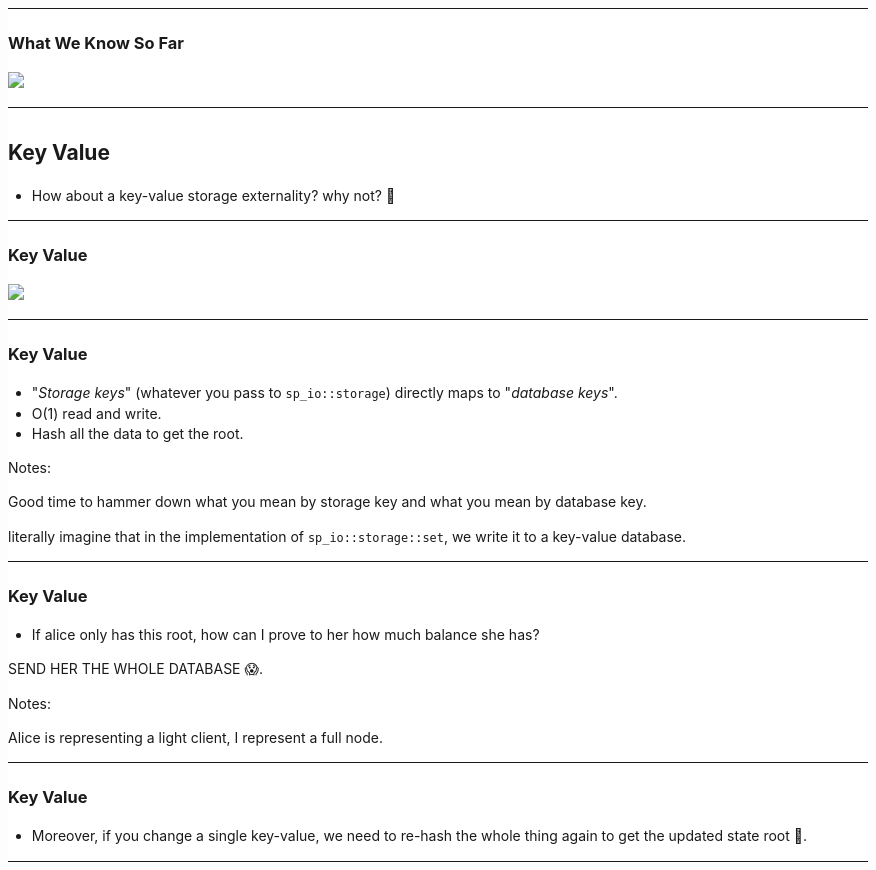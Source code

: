 ----

### What We Know So Far

<img style="width: 900px;" src="./img/dev-storage-2.svg" />

---

## Key Value

- How about a key-value storage externality? why not? 🙈


----

### Key Value

<img style="width: 1200px;" src="./img/dev-kv-backend.svg" />


----

### Key Value

- "_Storage keys_" (whatever you pass to `sp_io::storage`) directly maps to "_database keys_".
- O(1) read and write.
- Hash all the data to get the root.

Notes:

Good time to hammer down what you mean by storage key and what you mean by database key.

literally imagine that in the implementation of `sp_io::storage::set`, we write it to a key-value
database.


----

### Key Value

- If alice only has this root, how can I prove to her how much balance she has?

SEND HER THE WHOLE DATABASE 😱.



Notes:

Alice is representing a light client, I represent a full node.


----

### Key Value

- Moreover, if you change a single key-value, we need to re-hash the whole thing again to get the updated state root 🤦.

---